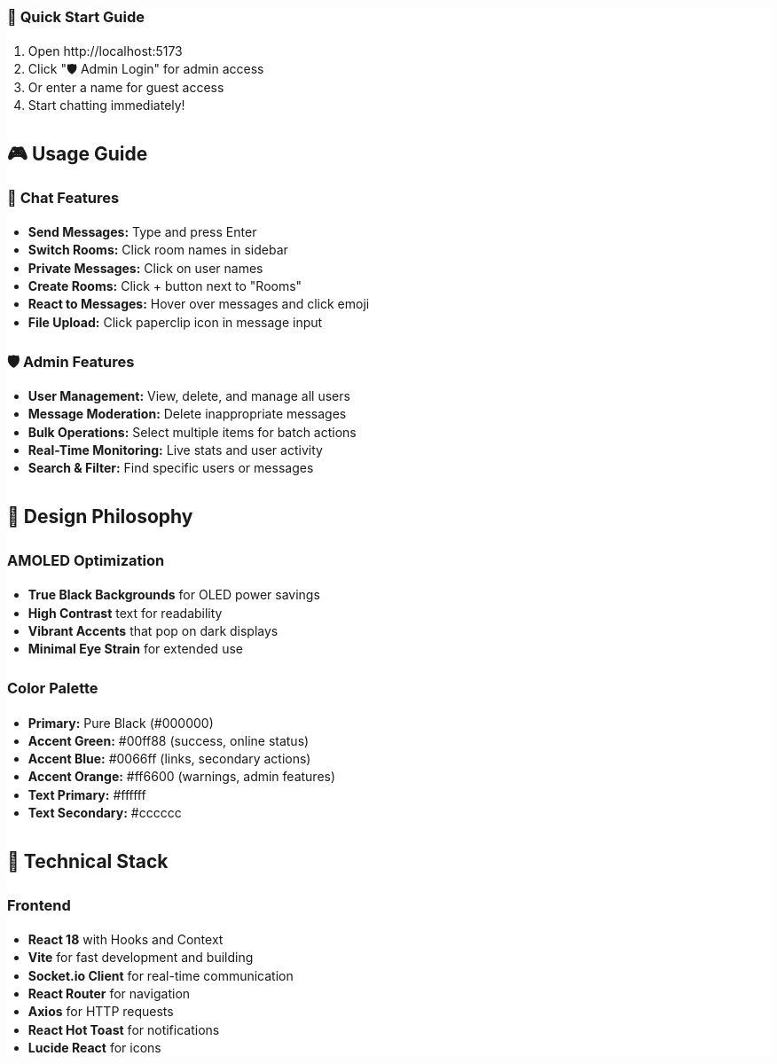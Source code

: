 ### 🎯 **Quick Start Guide**
1. Open http://localhost:5173
2. Click "🛡️ Admin Login" for admin access
3. Or enter a name for guest access
4. Start chatting immediately!

## 🎮 Usage Guide

### 💬 **Chat Features**
- **Send Messages:** Type and press Enter
- **Switch Rooms:** Click room names in sidebar
- **Private Messages:** Click on user names
- **Create Rooms:** Click + button next to "Rooms"
- **React to Messages:** Hover over messages and click emoji
- **File Upload:** Click paperclip icon in message input

### 🛡️ **Admin Features**
- **User Management:** View, delete, and manage all users
- **Message Moderation:** Delete inappropriate messages
- **Bulk Operations:** Select multiple items for batch actions
- **Real-Time Monitoring:** Live stats and user activity
- **Search & Filter:** Find specific users or messages

## 🎨 Design Philosophy

### **AMOLED Optimization**
- **True Black Backgrounds** for OLED power savings
- **High Contrast** text for readability
- **Vibrant Accents** that pop on dark displays
- **Minimal Eye Strain** for extended use

### **Color Palette**
- **Primary:** Pure Black (#000000)
- **Accent Green:** #00ff88 (success, online status)
- **Accent Blue:** #0066ff (links, secondary actions)
- **Accent Orange:** #ff6600 (warnings, admin features)
- **Text Primary:** #ffffff
- **Text Secondary:** #cccccc

## 🔧 Technical Stack

### **Frontend**
- **React 18** with Hooks and Context
- **Vite** for fast development and building
- **Socket.io Client** for real-time communication
- **React Router** for navigation
- **Axios** for HTTP requests
- **React Hot Toast** for notifications
- **Lucide React** for icons
